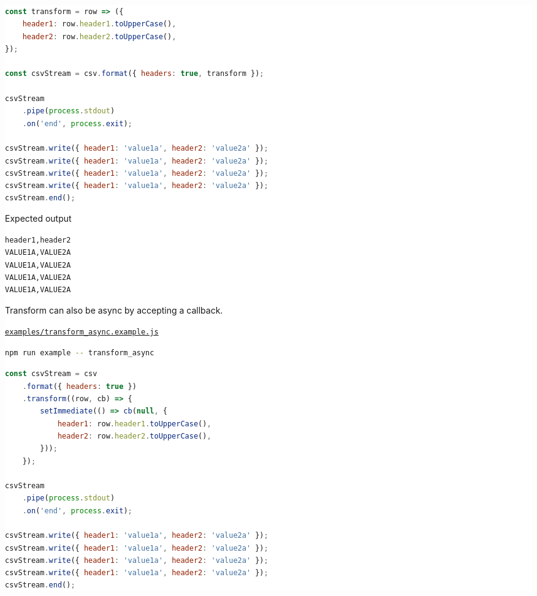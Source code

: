 ```javascript
const transform = row => ({
    header1: row.header1.toUpperCase(),
    header2: row.header2.toUpperCase(),
});

const csvStream = csv.format({ headers: true, transform });

csvStream
    .pipe(process.stdout)
    .on('end', process.exit);

csvStream.write({ header1: 'value1a', header2: 'value2a' });
csvStream.write({ header1: 'value1a', header2: 'value2a' });
csvStream.write({ header1: 'value1a', header2: 'value2a' });
csvStream.write({ header1: 'value1a', header2: 'value2a' });
csvStream.end();
```

Expected output

```
header1,header2
VALUE1A,VALUE2A
VALUE1A,VALUE2A
VALUE1A,VALUE2A
VALUE1A,VALUE2A
```

Transform can also be async by accepting a callback.

[`examples/transform_async.example.js`](./examples/transform_async.example.js)

```sh
npm run example -- transform_async
```

```javascript
const csvStream = csv
    .format({ headers: true })
    .transform((row, cb) => {
        setImmediate(() => cb(null, {
            header1: row.header1.toUpperCase(),
            header2: row.header2.toUpperCase(),
        }));
    });

csvStream
    .pipe(process.stdout)
    .on('end', process.exit);

csvStream.write({ header1: 'value1a', header2: 'value2a' });
csvStream.write({ header1: 'value1a', header2: 'value2a' });
csvStream.write({ header1: 'value1a', header2: 'value2a' });
csvStream.write({ header1: 'value1a', header2: 'value2a' });
csvStream.end();
```
